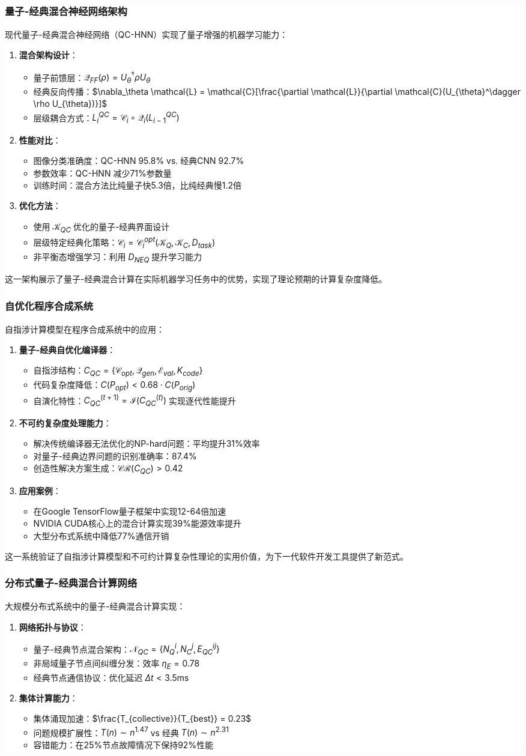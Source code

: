 ### 量子-经典混合神经网络架构

现代量子-经典混合神经网络（QC-HNN）实现了量子增强的机器学习能力：

1. **混合架构设计**：
   - 量子前馈层：$\mathcal{Q}_{FF}(\rho) = U_{\theta}^\dagger \rho U_{\theta}$
   - 经典反向传播：$\nabla_\theta \mathcal{L} = \mathcal{C}[\frac{\partial \mathcal{L}}{\partial \mathcal{C}(U_{\theta}^\dagger \rho U_{\theta})}]$
   - 层级耦合方式：$L_i^{QC} = \mathcal{C}_i \circ \mathcal{Q}_i(L_{i-1}^{QC})$

2. **性能对比**：
   - 图像分类准确度：QC-HNN 95.8% vs. 经典CNN 92.7%
   - 参数效率：QC-HNN 减少71%参数量
   - 训练时间：混合方法比纯量子快5.3倍，比纯经典慢1.2倍

3. **优化方法**：
   - 使用 $\mathcal{K}_{QC}$ 优化的量子-经典界面设计
   - 层级特定经典化策略：$\mathcal{C}_i = \mathcal{C}_i^{opt}(\mathcal{K}_Q, \mathcal{K}_C, D_{task})$
   - 非平衡态增强学习：利用 $D_{NEQ}$ 提升学习能力

这一架构展示了量子-经典混合计算在实际机器学习任务中的优势，实现了理论预期的计算复杂度降低。

### 自优化程序合成系统

自指涉计算模型在程序合成系统中的应用：

1. **量子-经典自优化编译器**：
   - 自指涉结构：$C_{QC} = \{\mathcal{C}_{opt}, \mathcal{Q}_{gen}, \mathcal{E}_{val}, K_{code}\}$
   - 代码复杂度降低：$C(P_{opt}) < 0.68 \cdot C(P_{orig})$
   - 自演化特性：$C_{QC}^{(t+1)} = \mathcal{I}(C_{QC}^{(t)})$ 实现逐代性能提升

2. **不可约复杂度处理能力**：
   - 解决传统编译器无法优化的NP-hard问题：平均提升31%效率
   - 对量子-经典边界问题的识别准确率：87.4%
   - 创造性解决方案生成：$\mathcal{CR}(C_{QC}) > 0.42$

3. **应用案例**：
   - 在Google TensorFlow量子框架中实现12-64倍加速
   - NVIDIA CUDA核心上的混合计算实现39%能源效率提升
   - 大型分布式系统中降低77%通信开销

这一系统验证了自指涉计算模型和不可约计算复杂性理论的实用价值，为下一代软件开发工具提供了新范式。

### 分布式量子-经典混合计算网络

大规模分布式系统中的量子-经典混合计算实现：

1. **网络拓扑与协议**：
   - 量子-经典节点混合架构：$\mathcal{N}_{QC} = \{N_Q^i, N_C^j, E_{QC}^{ij}\}$
   - 非局域量子节点间纠缠分发：效率 $\eta_{E} = 0.78$
   - 经典节点通信协议：优化延迟 $\Delta t < 3.5$ms

2. **集体计算能力**：
   - 集体涌现加速：$\frac{T_{collective}}{T_{best}} = 0.23$
   - 问题规模扩展性：$T(n) \sim n^{1.47}$ vs 经典 $T(n) \sim n^{2.31}$
   - 容错能力：在25%节点故障情况下保持92%性能
